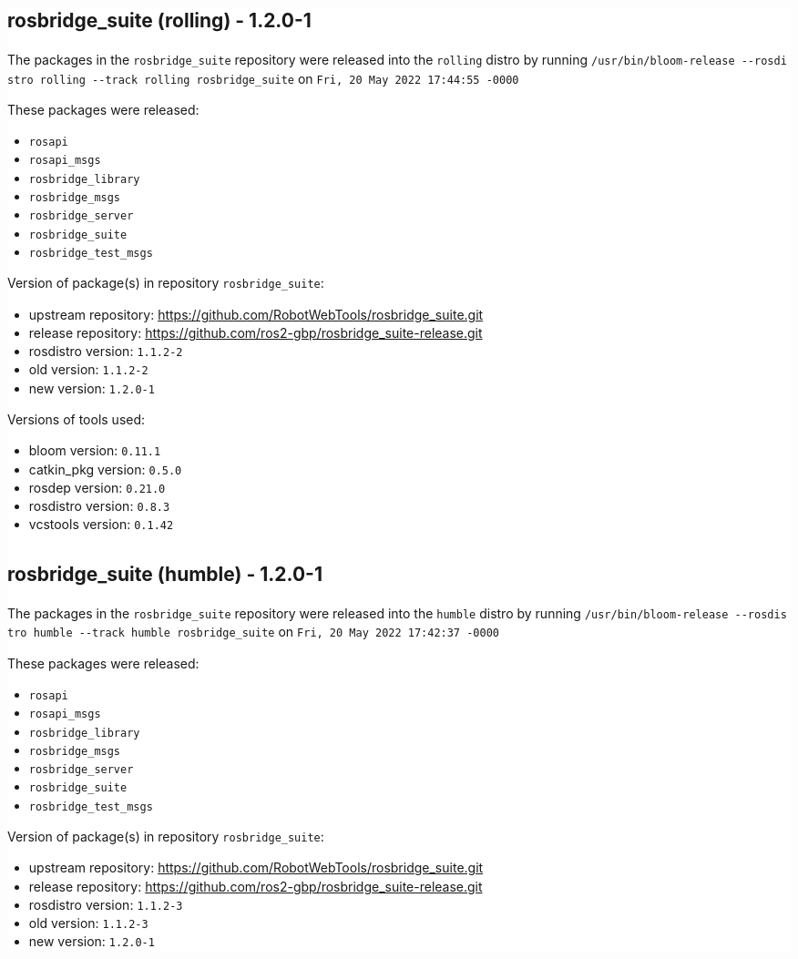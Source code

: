 ## rosbridge_suite (rolling) - 1.2.0-1

The packages in the `rosbridge_suite` repository were released into the `rolling` distro by running `/usr/bin/bloom-release --rosdistro rolling --track rolling rosbridge_suite` on `Fri, 20 May 2022 17:44:55 -0000`

These packages were released:
- `rosapi`
- `rosapi_msgs`
- `rosbridge_library`
- `rosbridge_msgs`
- `rosbridge_server`
- `rosbridge_suite`
- `rosbridge_test_msgs`

Version of package(s) in repository `rosbridge_suite`:

- upstream repository: https://github.com/RobotWebTools/rosbridge_suite.git
- release repository: https://github.com/ros2-gbp/rosbridge_suite-release.git
- rosdistro version: `1.1.2-2`
- old version: `1.1.2-2`
- new version: `1.2.0-1`

Versions of tools used:

- bloom version: `0.11.1`
- catkin_pkg version: `0.5.0`
- rosdep version: `0.21.0`
- rosdistro version: `0.8.3`
- vcstools version: `0.1.42`


## rosbridge_suite (humble) - 1.2.0-1

The packages in the `rosbridge_suite` repository were released into the `humble` distro by running `/usr/bin/bloom-release --rosdistro humble --track humble rosbridge_suite` on `Fri, 20 May 2022 17:42:37 -0000`

These packages were released:
- `rosapi`
- `rosapi_msgs`
- `rosbridge_library`
- `rosbridge_msgs`
- `rosbridge_server`
- `rosbridge_suite`
- `rosbridge_test_msgs`

Version of package(s) in repository `rosbridge_suite`:

- upstream repository: https://github.com/RobotWebTools/rosbridge_suite.git
- release repository: https://github.com/ros2-gbp/rosbridge_suite-release.git
- rosdistro version: `1.1.2-3`
- old version: `1.1.2-3`
- new version: `1.2.0-1`
